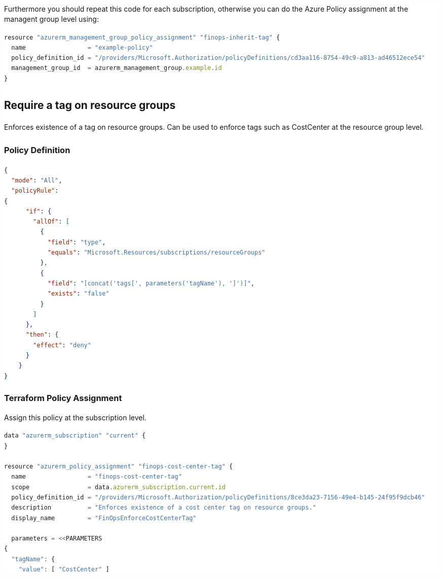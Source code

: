 ```javascript
```

Furthermore you should repeat this code for each subscription, otherwise you can do the Azure Policy assignment at the managent group level using:

```javascript
resource "azurerm_management_group_policy_assignment" "finops-inherit-tag" {
  name                 = "example-policy"
  policy_definition_id = "/providers/Microsoft.Authorization/policyDefinitions/cd3aa116-8754-49c9-a813-ad46512ece54"
  management_group_id  = azurerm_management_group.example.id
}
```


## Require a tag on resource groups

Enforces existence of a tag on resource groups. Can be used to enforce tags such as CostCenter at the resource group level. 

### Policy Definition
```json
{
  "mode": "All",
  "policyRule":
{
      "if": {
        "allOf": [
          {
            "field": "type",
            "equals": "Microsoft.Resources/subscriptions/resourceGroups"
          },
          {
            "field": "[concat('tags[', parameters('tagName'), ']')]",
            "exists": "false"
          }
        ]
      },
      "then": {
        "effect": "deny"
      }
    }
}
```

### Terraform Policy Assignment

Assign this policy at the subscription level. 

```javascript
data "azurerm_subscription" "current" {
}

resource "azurerm_policy_assignment" "finops-cost-center-tag" {
  name                 = "finops-cost-center-tag"
  scope                = data.azurerm_subscription.current.id
  policy_definition_id = "/providers/Microsoft.Authorization/policyDefinitions/8ce3da23-7156-49e4-b145-24f95f9dcb46"
  description          = "Enforces existence of a cost center tag on resource groups."
  display_name         = "FinOpsEnforceCostCenterTag"

  parameters = <<PARAMETERS
{
  "tagName": {
    "value": [ "CostCenter" ]
```